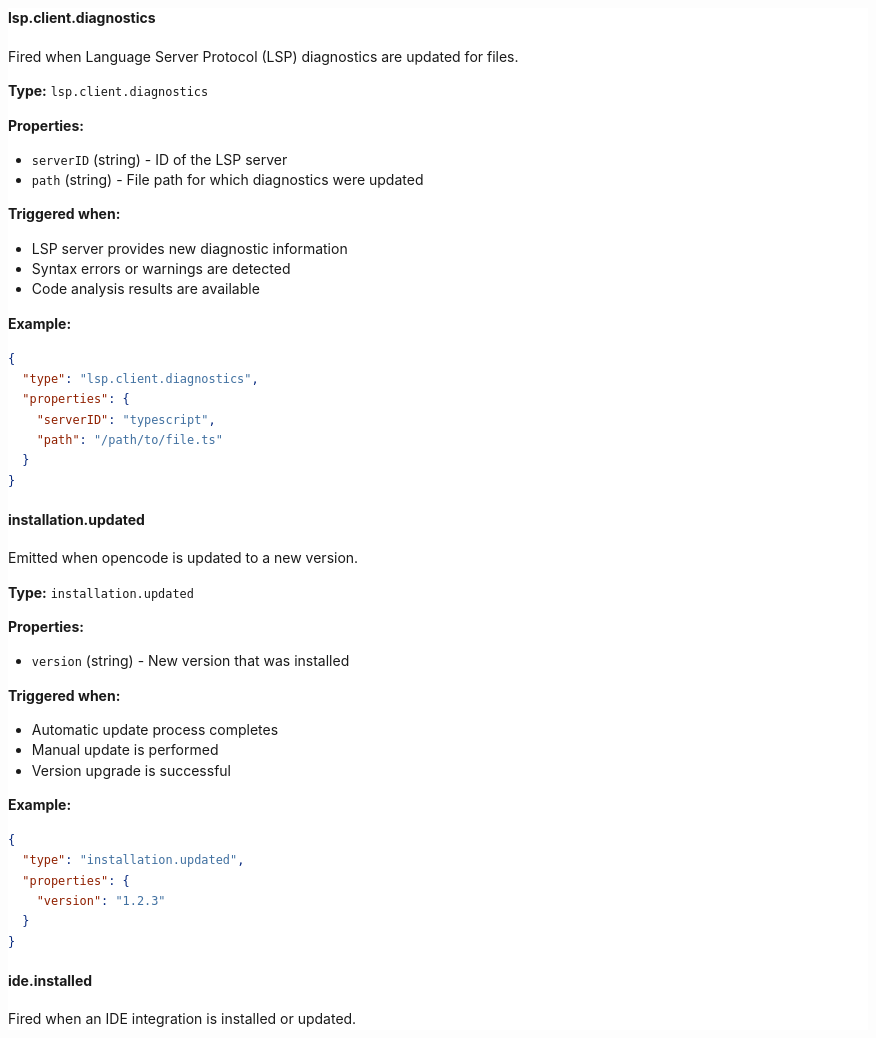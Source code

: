 #### lsp.client.diagnostics

Fired when Language Server Protocol (LSP) diagnostics are updated for files.

**Type:** `lsp.client.diagnostics`

**Properties:**

- `serverID` (string) - ID of the LSP server
- `path` (string) - File path for which diagnostics were updated

**Triggered when:**

- LSP server provides new diagnostic information
- Syntax errors or warnings are detected
- Code analysis results are available

**Example:**

```json
{
  "type": "lsp.client.diagnostics",
  "properties": {
    "serverID": "typescript",
    "path": "/path/to/file.ts"
  }
}
```

#### installation.updated

Emitted when opencode is updated to a new version.

**Type:** `installation.updated`

**Properties:**

- `version` (string) - New version that was installed

**Triggered when:**

- Automatic update process completes
- Manual update is performed
- Version upgrade is successful

**Example:**

```json
{
  "type": "installation.updated",
  "properties": {
    "version": "1.2.3"
  }
}
```

#### ide.installed

Fired when an IDE integration is installed or updated.
